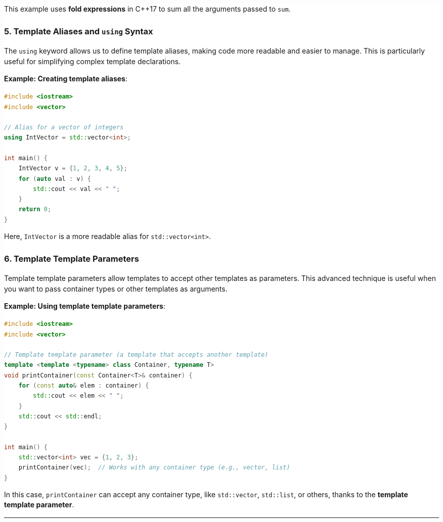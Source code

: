This example uses **fold expressions** in C++17 to sum all the arguments passed to `sum`.

### 5. Template Aliases and `using` Syntax

The `using` keyword allows us to define template aliases, making code more readable and easier to manage. This is particularly useful for simplifying complex template declarations.

**Example: Creating template aliases**:

```cpp
#include <iostream>
#include <vector>

// Alias for a vector of integers
using IntVector = std::vector<int>;

int main() {
    IntVector v = {1, 2, 3, 4, 5};
    for (auto val : v) {
        std::cout << val << " ";
    }
    return 0;
}
```

Here, `IntVector` is a more readable alias for `std::vector<int>`.

### 6. Template Template Parameters

Template template parameters allow templates to accept other templates as parameters. This advanced technique is useful when you want to pass container types or other templates as arguments.

**Example: Using template template parameters**:

```cpp
#include <iostream>
#include <vector>

// Template template parameter (a template that accepts another template)
template <template <typename> class Container, typename T>
void printContainer(const Container<T>& container) {
    for (const auto& elem : container) {
        std::cout << elem << " ";
    }
    std::cout << std::endl;
}

int main() {
    std::vector<int> vec = {1, 2, 3};
    printContainer(vec);  // Works with any container type (e.g., vector, list)
}
```

In this case, `printContainer` can accept any container type, like `std::vector`, `std::list`, or others, thanks to the **template template parameter**.

---